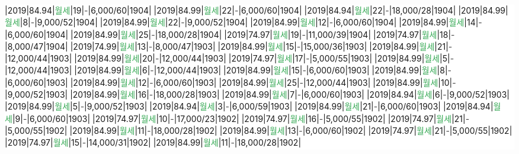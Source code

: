 |2019|84.94|<span style="color:#34a853">월세</span>|19|<span style="color:#444444">-</span>|6,000/60|1904|
|2019|84.99|<span style="color:#34a853">월세</span>|22|<span style="color:#444444">-</span>|6,000/60|1904|
|2019|84.94|<span style="color:#34a853">월세</span>|22|<span style="color:#444444">-</span>|18,000/28|1904|
|2019|84.99|<span style="color:#34a853">월세</span>|8|<span style="color:#444444">-</span>|9,000/52|1904|
|2019|84.99|<span style="color:#34a853">월세</span>|22|<span style="color:#444444">-</span>|9,000/52|1904|
|2019|84.99|<span style="color:#34a853">월세</span>|12|<span style="color:#444444">-</span>|6,000/60|1904|
|2019|84.99|<span style="color:#34a853">월세</span>|14|<span style="color:#444444">-</span>|6,000/60|1904|
|2019|84.99|<span style="color:#34a853">월세</span>|25|<span style="color:#444444">-</span>|18,000/28|1904|
|2019|74.97|<span style="color:#34a853">월세</span>|19|<span style="color:#444444">-</span>|11,000/39|1904|
|2019|74.97|<span style="color:#34a853">월세</span>|18|<span style="color:#444444">-</span>|8,000/47|1904|
|2019|74.99|<span style="color:#34a853">월세</span>|13|<span style="color:#444444">-</span>|8,000/47|1903|
|2019|84.99|<span style="color:#34a853">월세</span>|15|<span style="color:#444444">-</span>|15,000/36|1903|
|2019|84.99|<span style="color:#34a853">월세</span>|21|<span style="color:#444444">-</span>|12,000/44|1903|
|2019|84.99|<span style="color:#34a853">월세</span>|20|<span style="color:#444444">-</span>|12,000/44|1903|
|2019|74.97|<span style="color:#34a853">월세</span>|17|<span style="color:#444444">-</span>|5,000/55|1903|
|2019|84.99|<span style="color:#34a853">월세</span>|5|<span style="color:#444444">-</span>|12,000/44|1903|
|2019|84.99|<span style="color:#34a853">월세</span>|6|<span style="color:#444444">-</span>|12,000/44|1903|
|2019|84.99|<span style="color:#34a853">월세</span>|15|<span style="color:#444444">-</span>|6,000/60|1903|
|2019|84.99|<span style="color:#34a853">월세</span>|8|<span style="color:#444444">-</span>|6,000/60|1903|
|2019|84.99|<span style="color:#34a853">월세</span>|12|<span style="color:#444444">-</span>|6,000/60|1903|
|2019|84.99|<span style="color:#34a853">월세</span>|25|<span style="color:#444444">-</span>|12,000/44|1903|
|2019|84.99|<span style="color:#34a853">월세</span>|10|<span style="color:#444444">-</span>|9,000/52|1903|
|2019|84.99|<span style="color:#34a853">월세</span>|16|<span style="color:#444444">-</span>|18,000/28|1903|
|2019|84.99|<span style="color:#34a853">월세</span>|7|<span style="color:#444444">-</span>|6,000/60|1903|
|2019|84.94|<span style="color:#34a853">월세</span>|6|<span style="color:#444444">-</span>|9,000/52|1903|
|2019|84.99|<span style="color:#34a853">월세</span>|5|<span style="color:#444444">-</span>|9,000/52|1903|
|2019|84.94|<span style="color:#34a853">월세</span>|3|<span style="color:#444444">-</span>|6,000/59|1903|
|2019|84.99|<span style="color:#34a853">월세</span>|21|<span style="color:#444444">-</span>|6,000/60|1903|
|2019|84.94|<span style="color:#34a853">월세</span>|9|<span style="color:#444444">-</span>|6,000/60|1903|
|2019|74.97|<span style="color:#34a853">월세</span>|10|<span style="color:#444444">-</span>|17,000/23|1902|
|2019|74.97|<span style="color:#34a853">월세</span>|16|<span style="color:#444444">-</span>|5,000/55|1902|
|2019|74.97|<span style="color:#34a853">월세</span>|21|<span style="color:#444444">-</span>|5,000/55|1902|
|2019|84.99|<span style="color:#34a853">월세</span>|11|<span style="color:#444444">-</span>|18,000/28|1902|
|2019|84.99|<span style="color:#34a853">월세</span>|13|<span style="color:#444444">-</span>|6,000/60|1902|
|2019|74.97|<span style="color:#34a853">월세</span>|21|<span style="color:#444444">-</span>|5,000/55|1902|
|2019|74.97|<span style="color:#34a853">월세</span>|15|<span style="color:#444444">-</span>|14,000/31|1902|
|2019|84.99|<span style="color:#34a853">월세</span>|11|<span style="color:#444444">-</span>|18,000/28|1902|
